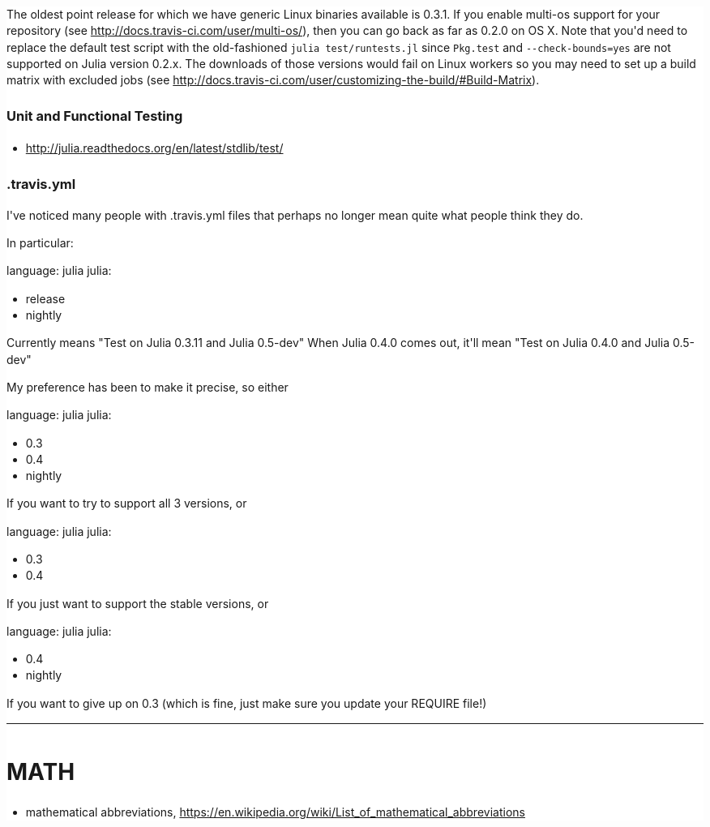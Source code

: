 The oldest point release for which we have generic Linux binaries available is 0.3.1. If you enable multi-os support for your repository (see http://docs.travis-ci.com/user/multi-os/), then you can go back as far as 0.2.0 on OS X. Note that you'd need to replace the default test script with the old-fashioned `julia test/runtests.jl` since `Pkg.test` and `--check-bounds=yes` are not supported on Julia version 0.2.x. The downloads of those versions would fail on Linux workers so you may need to set up a build matrix with excluded jobs (see http://docs.travis-ci.com/user/customizing-the-build/#Build-Matrix).

### Unit and Functional Testing
+ http://julia.readthedocs.org/en/latest/stdlib/test/

### .travis.yml 

I've noticed many people with .travis.yml files that perhaps no longer mean quite what people think they do.

In particular:

language: julia
julia:
  - release
  - nightly

Currently means "Test on Julia 0.3.11 and Julia 0.5-dev"
When Julia 0.4.0 comes out, it'll mean "Test on Julia 0.4.0 and Julia 0.5-dev"

My preference has been to make it precise, so either

language: julia
julia:
  - 0.3
  - 0.4
  - nightly

If you want to try to support all 3 versions, or

language: julia
julia:
  - 0.3
  - 0.4

If you just want to support the stable versions, or

language: julia
julia:
  - 0.4
  - nightly

If you want to give up on 0.3 (which is fine, just make sure you update your REQUIRE file!)


----

# MATH

+ mathematical abbreviations, https://en.wikipedia.org/wiki/List_of_mathematical_abbreviations
